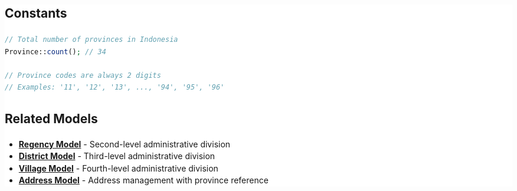 ## Constants

```php
// Total number of provinces in Indonesia
Province::count(); // 34

// Province codes are always 2 digits
// Examples: '11', '12', '13', ..., '94', '95', '96'
```

## Related Models

- **[Regency Model](/api/models/regency)** - Second-level administrative division
- **[District Model](/api/models/district)** - Third-level administrative division  
- **[Village Model](/api/models/village)** - Fourth-level administrative division
- **[Address Model](/api/models/address)** - Address management with province reference
